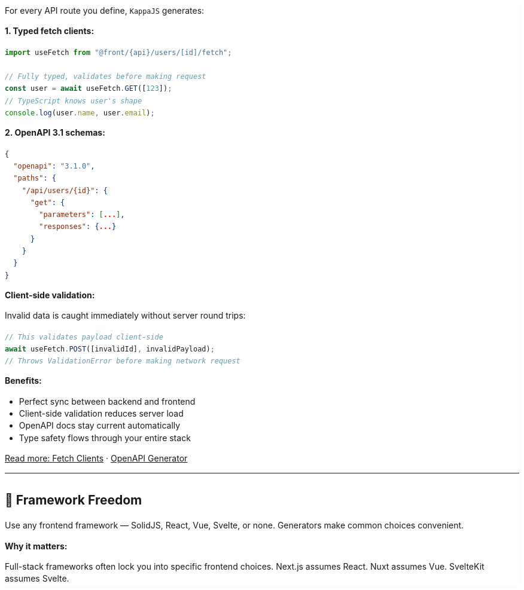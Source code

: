 For every API route you define, `KappaJS` generates:

**1. Typed fetch clients:**

```ts
import useFetch from "@front/{api}/users/[id]/fetch";

// Fully typed, validates before making request
const user = await useFetch.GET([123]);
// TypeScript knows user's shape
console.log(user.name, user.email);
```

**2. OpenAPI 3.1 schemas:**
```json
{
  "openapi": "3.1.0",
  "paths": {
    "/api/users/{id}": {
      "get": {
        "parameters": [...],
        "responses": {...}
      }
    }
  }
}
```

**Client-side validation:**

Invalid data is caught immediately without server round trips:

```ts
// This validates payload client-side
await useFetch.POST([invalidId], invalidPayload);
// Throws ValidationError before making network request
```

**Benefits:**
- Perfect sync between backend and frontend
- Client-side validation reduces server load
- OpenAPI docs stay current automatically
- Type safety flows through your entire stack

[Read more: Fetch Clients](/fetch/intro) · [OpenAPI Generator](/generators/openapi/intro)

---

## 🎨 Framework Freedom

Use any frontend framework — SolidJS, React, Vue, Svelte, or none.
Generators make common choices convenient.

**Why it matters:**

Full-stack frameworks often lock you into specific frontend choices.
Next.js assumes React. Nuxt assumes Vue. SvelteKit assumes Svelte.
